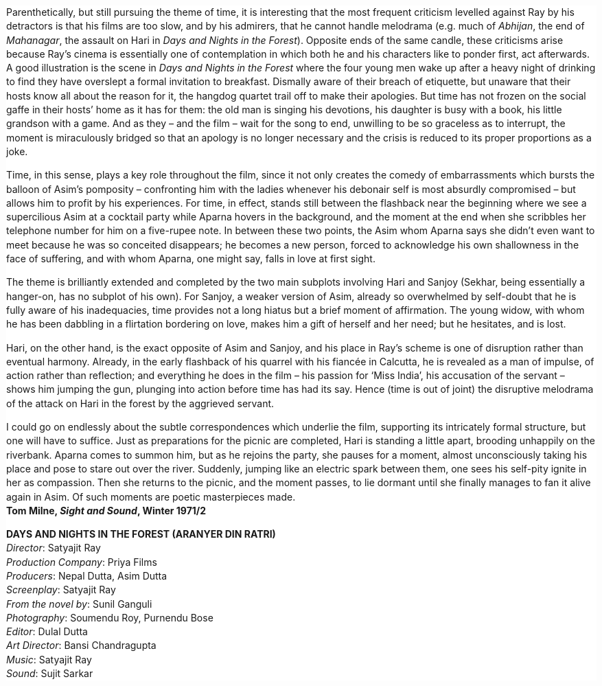 Parenthetically, but still pursuing the theme of time, it is interesting that the most frequent criticism levelled against Ray by his detractors is that his films are too slow, and by his admirers, that he cannot handle melodrama (e.g. much of _Abhijan_, the end of _Mahanagar_, the assault on Hari in _Days and Nights in the Forest_). Opposite ends of the same candle, these criticisms arise because Ray’s cinema is essentially one of contemplation in which both he and his characters like to ponder first, act afterwards. A good illustration is the scene in _Days and Nights in the Forest_ where the four young men wake up after a heavy night of drinking to find they have overslept a formal invitation to breakfast. Dismally aware of their breach of etiquette, but unaware that their hosts know all about the reason for it, the hangdog quartet trail off to make their apologies. But time has not frozen on the social gaffe in their hosts’ home as it has for them: the old man is singing his devotions, his daughter is busy with a book, his little grandson with a game. And as they – and the film – wait for the song to end, unwilling to be so graceless as to interrupt, the moment is miraculously bridged so that an apology is no longer necessary and the crisis is reduced to its proper proportions as a joke.

Time, in this sense, plays a key role throughout the film, since it not only creates the comedy of embarrassments which bursts the balloon of Asim’s pomposity – confronting him with the ladies whenever his debonair self is most absurdly compromised – but allows him to profit by his experiences. For time, in effect, stands still between the flashback near the beginning where we see a supercilious Asim at a cocktail party while Aparna hovers in the background, and the moment at the end when she scribbles her telephone number for him on a five-rupee note. In between these two points, the Asim whom Aparna says she didn’t even want to meet because he was so conceited disappears; he becomes a new person, forced to acknowledge his own shallowness in the face of suffering, and with whom Aparna, one might say, falls in love at first sight.

The theme is brilliantly extended and completed by the two main subplots involving Hari and Sanjoy (Sekhar, being essentially a hanger-on, has no subplot of his own). For Sanjoy, a weaker version of Asim, already so overwhelmed by self-doubt that he is fully aware of his inadequacies, time provides not a long hiatus but a brief moment of affirmation. The young widow, with whom he has been dabbling in a flirtation bordering on love, makes him a gift of herself and her need; but he hesitates, and is lost.

Hari, on the other hand, is the exact opposite of Asim and Sanjoy, and his place in Ray’s scheme is one of disruption rather than eventual harmony. Already, in the early flashback of his quarrel with his fiancée in Calcutta, he is revealed as a man of impulse, of action rather than reflection; and everything he does in the film – his passion for ‘Miss India’, his accusation of the servant – shows him jumping the gun, plunging into action before time has had its say. Hence (time is out of joint) the disruptive melodrama of the attack on Hari in the forest by the aggrieved servant.

I could go on endlessly about the subtle correspondences which underlie the film, supporting its intricately formal structure, but one will have to suffice. Just as preparations for the picnic are completed, Hari is standing a little apart, brooding unhappily on the riverbank. Aparna comes to summon him, but as he rejoins the party, she pauses for a moment, almost unconsciously taking his place and pose to stare out over the river. Suddenly, jumping like an electric spark between them, one sees his self-pity ignite in her as compassion. Then she returns to the picnic, and the moment passes, to lie dormant until she finally manages to fan it alive again in Asim. Of such moments are poetic masterpieces made.  
**Tom Milne, _Sight and Sound_, Winter 1971/2**  

**DAYS AND NIGHTS IN THE FOREST (ARANYER DIN RATRI)**  
_Director_: Satyajit Ray  
_Production Company_: Priya Films  
_Producers_: Nepal Dutta, Asim Dutta  
_Screenplay_: Satyajit Ray  
_From the novel by_: Sunil Ganguli  
_Photography_: Soumendu Roy, Purnendu Bose  
_Editor_: Dulal Dutta  
_Art Director_: Bansi Chandragupta  
_Music_: Satyajit Ray  
_Sound_: Sujit Sarkar  
